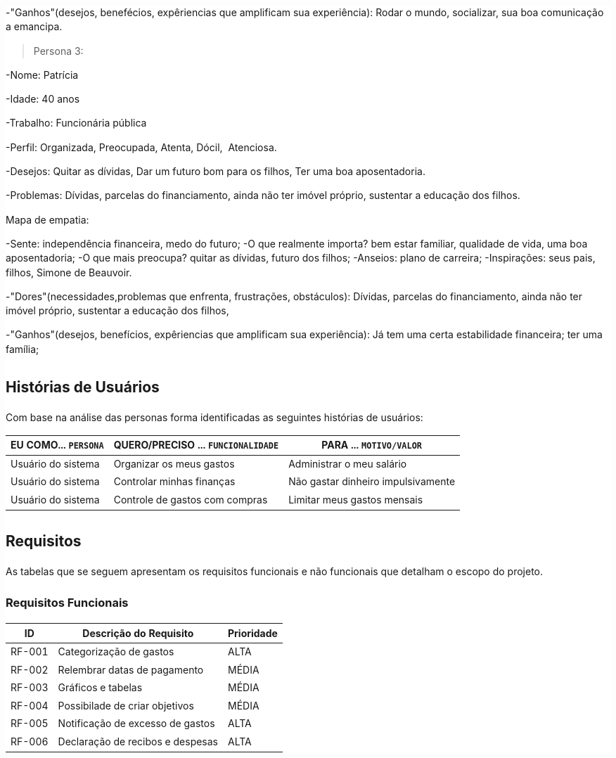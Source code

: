 -"Ganhos"(desejos, benefécios, expêriencias que amplificam sua experiência): 
Rodar o mundo, socializar, sua boa comunicação a emancipa.


>Persona 3:

-Nome: Patrícia 

-Idade: 40 anos 

-Trabalho: Funcionária pública 

-Perfil: Organizada, Preocupada, Atenta, Dócil,  Atenciosa.

-Desejos: Quitar as dívidas, Dar um futuro bom para os filhos, Ter uma boa aposentadoria. 

-Problemas: Dívidas, parcelas do financiamento, ainda não ter imóvel próprio, sustentar a educação dos filhos.

Mapa de empatia: 

-Sente: independência financeira, medo do futuro;
-O que realmente importa? bem estar familiar, qualidade de vida, uma boa aposentadoria;
-O que mais preocupa? quitar as dívidas, futuro dos filhos;
-Anseios: plano de carreira;
-Inspirações: seus pais, filhos, Simone de Beauvoir.

-"Dores"(necessidades,problemas que enfrenta, frustrações, obstáculos): 
Dívidas, parcelas do financiamento, ainda não ter imóvel próprio, sustentar a educação dos filhos,

-"Ganhos"(desejos, benefícios, expêriencias que amplificam sua experiência): 
Já tem uma certa estabilidade financeira; ter uma família;


## Histórias de Usuários

Com base na análise das personas forma identificadas as seguintes histórias de usuários:

|EU COMO... `PERSONA`| QUERO/PRECISO ... `FUNCIONALIDADE` |PARA ... `MOTIVO/VALOR`                 |
|--------------------|------------------------------------|----------------------------------------|
|Usuário do sistema  | Organizar os meus gastos           | Administrar o meu salário              |
|Usuário do sistema  | Controlar minhas finanças          | Não gastar dinheiro impulsivamente     |
|Usuário do sistema  | Controle de gastos com compras     | Limitar meus gastos mensais            |

## Requisitos

As tabelas que se seguem apresentam os requisitos funcionais e não funcionais que detalham o escopo do projeto.

### Requisitos Funcionais

|ID    | Descrição do Requisito  | Prioridade |
|------|-----------------------------------------|----|
|RF-001| Categorização de gastos                 | ALTA  | 
|RF-002| Relembrar datas de pagamento            | MÉDIA |
|RF-003| Gráficos e tabelas                      | MÉDIA |
|RF-004| Possibilade de criar objetivos          | MÉDIA |
|RF-005| Notificação de excesso de gastos        | ALTA  |
|RF-006| Declaração de recibos e despesas        | ALTA  |
